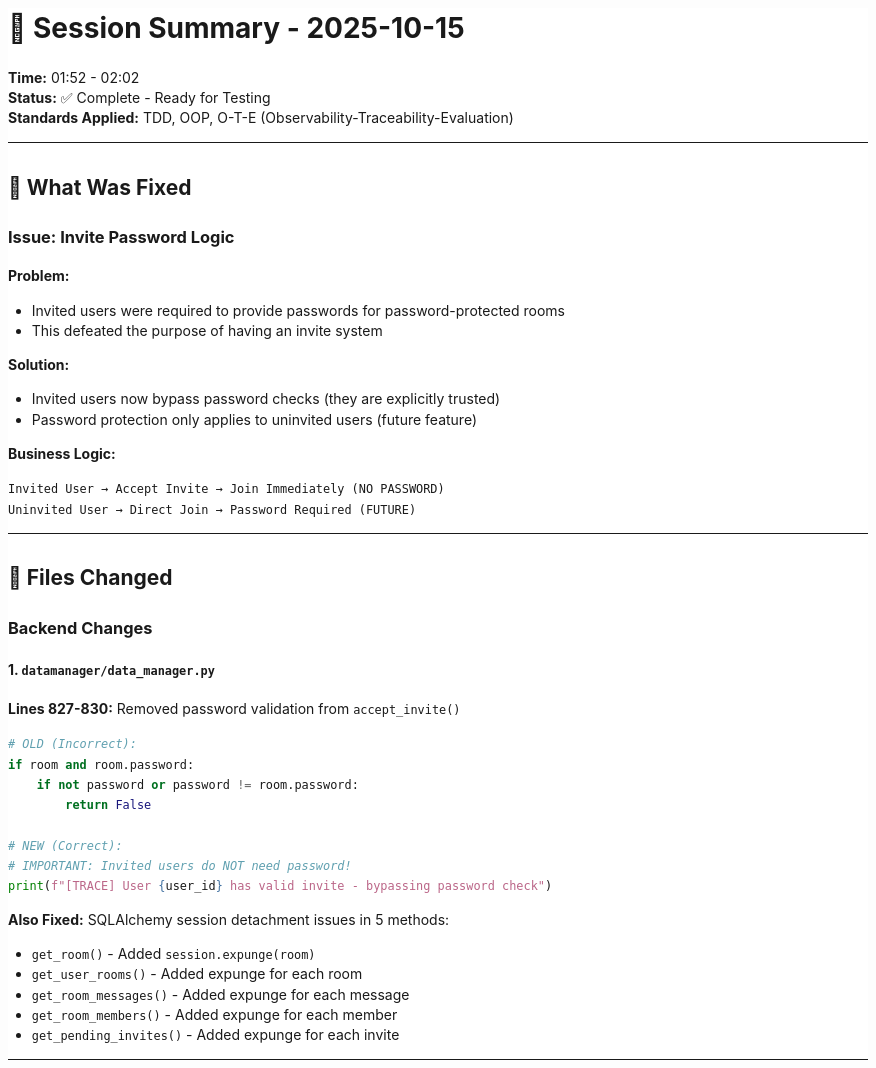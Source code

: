 # 📝 Session Summary - 2025-10-15

**Time:** 01:52 - 02:02  
**Status:** ✅ Complete - Ready for Testing  
**Standards Applied:** TDD, OOP, O-T-E (Observability-Traceability-Evaluation)

---

## 🎯 What Was Fixed

### **Issue: Invite Password Logic**

**Problem:**
- Invited users were required to provide passwords for password-protected rooms
- This defeated the purpose of having an invite system

**Solution:**
- Invited users now bypass password checks (they are explicitly trusted)
- Password protection only applies to uninvited users (future feature)

**Business Logic:**
```
Invited User → Accept Invite → Join Immediately (NO PASSWORD)
Uninvited User → Direct Join → Password Required (FUTURE)
```

---

## 📁 Files Changed

### **Backend Changes**

#### 1. `datamanager/data_manager.py`
**Lines 827-830:** Removed password validation from `accept_invite()`

```python
# OLD (Incorrect):
if room and room.password:
    if not password or password != room.password:
        return False

# NEW (Correct):
# IMPORTANT: Invited users do NOT need password!
print(f"[TRACE] User {user_id} has valid invite - bypassing password check")
```

**Also Fixed:** SQLAlchemy session detachment issues in 5 methods:
- `get_room()` - Added `session.expunge(room)`
- `get_user_rooms()` - Added expunge for each room
- `get_room_messages()` - Added expunge for each message
- `get_room_members()` - Added expunge for each member
- `get_pending_invites()` - Added expunge for each invite

---